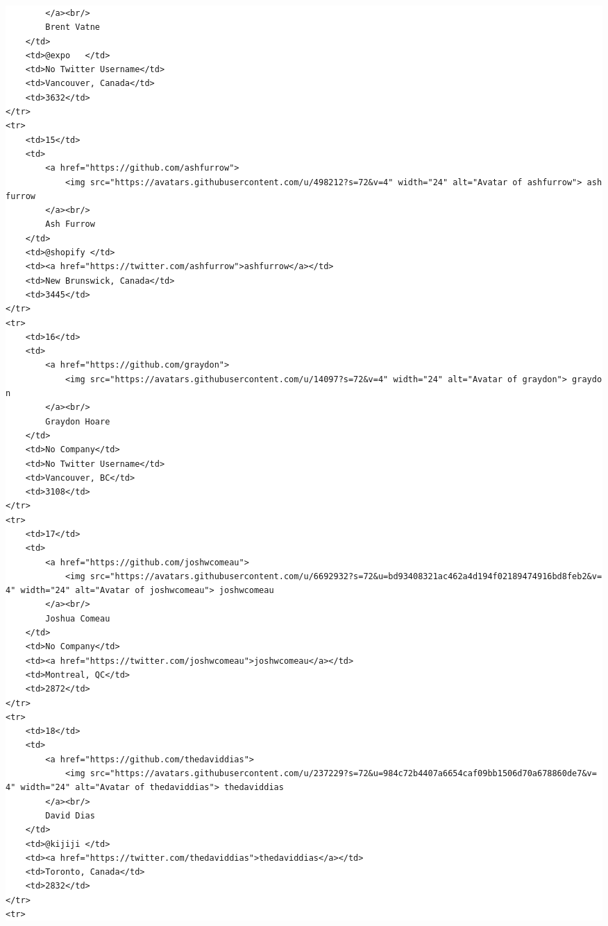 			</a><br/>
			Brent Vatne
		</td>
		<td>@expo   </td>
		<td>No Twitter Username</td>
		<td>Vancouver, Canada</td>
		<td>3632</td>
	</tr>
	<tr>
		<td>15</td>
		<td>
			<a href="https://github.com/ashfurrow">
				<img src="https://avatars.githubusercontent.com/u/498212?s=72&v=4" width="24" alt="Avatar of ashfurrow"> ashfurrow
			</a><br/>
			Ash Furrow
		</td>
		<td>@shopify </td>
		<td><a href="https://twitter.com/ashfurrow">ashfurrow</a></td>
		<td>New Brunswick, Canada</td>
		<td>3445</td>
	</tr>
	<tr>
		<td>16</td>
		<td>
			<a href="https://github.com/graydon">
				<img src="https://avatars.githubusercontent.com/u/14097?s=72&v=4" width="24" alt="Avatar of graydon"> graydon
			</a><br/>
			Graydon Hoare
		</td>
		<td>No Company</td>
		<td>No Twitter Username</td>
		<td>Vancouver, BC</td>
		<td>3108</td>
	</tr>
	<tr>
		<td>17</td>
		<td>
			<a href="https://github.com/joshwcomeau">
				<img src="https://avatars.githubusercontent.com/u/6692932?s=72&u=bd93408321ac462a4d194f02189474916bd8feb2&v=4" width="24" alt="Avatar of joshwcomeau"> joshwcomeau
			</a><br/>
			Joshua Comeau
		</td>
		<td>No Company</td>
		<td><a href="https://twitter.com/joshwcomeau">joshwcomeau</a></td>
		<td>Montreal, QC</td>
		<td>2872</td>
	</tr>
	<tr>
		<td>18</td>
		<td>
			<a href="https://github.com/thedaviddias">
				<img src="https://avatars.githubusercontent.com/u/237229?s=72&u=984c72b4407a6654caf09bb1506d70a678860de7&v=4" width="24" alt="Avatar of thedaviddias"> thedaviddias
			</a><br/>
			David Dias
		</td>
		<td>@kijiji </td>
		<td><a href="https://twitter.com/thedaviddias">thedaviddias</a></td>
		<td>Toronto, Canada</td>
		<td>2832</td>
	</tr>
	<tr>